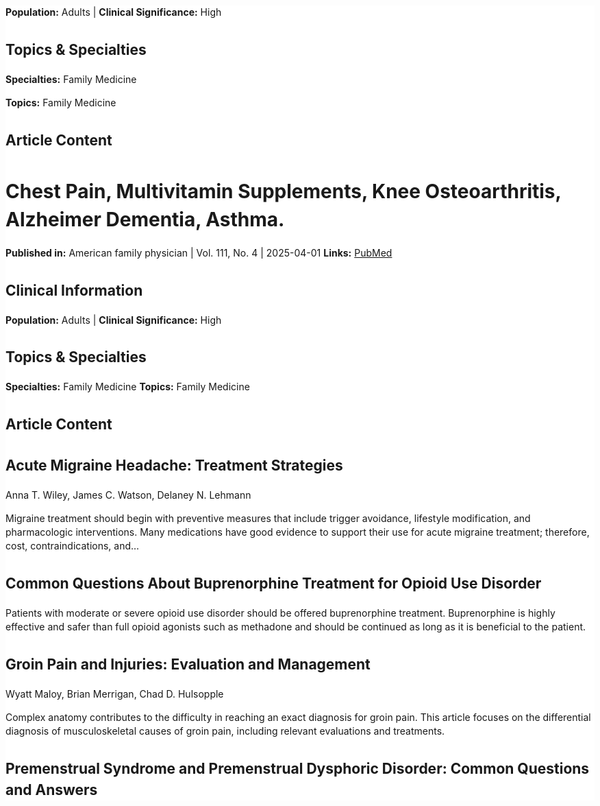 **Population:** Adults | **Clinical Significance:** High

## Topics & Specialties

**Specialties:** Family Medicine

**Topics:** Family Medicine

## Article Content

# Chest Pain, Multivitamin Supplements, Knee Osteoarthritis, Alzheimer Dementia, Asthma.
**Published in:** American family physician | Vol. 111, No. 4 | 2025-04-01
**Links:** [PubMed](https://pubmed.ncbi.nlm.nih.gov/40238970/)
## Clinical Information
**Population:** Adults | **Clinical Significance:** High
## Topics & Specialties
**Specialties:** Family Medicine
**Topics:** Family Medicine
## Article Content

## Acute Migraine Headache: Treatment Strategies

Anna T. Wiley, James C. Watson, Delaney N. Lehmann

Migraine treatment should begin with preventive measures that include trigger avoidance, lifestyle modification, and pharmacologic interventions. Many medications have good evidence to support their use for acute migraine treatment; therefore, cost, contraindications, and...

## Common Questions About Buprenorphine Treatment for Opioid Use Disorder

Patients with moderate or severe opioid use disorder should be offered buprenorphine treatment. Buprenorphine is highly effective and safer than full opioid agonists such as methadone and should be continued as long as it is beneficial to the patient.

## Groin Pain and Injuries: Evaluation and Management

Wyatt Maloy, Brian Merrigan, Chad D. Hulsopple

Complex anatomy contributes to the difficulty in reaching an exact diagnosis for groin pain. This article focuses on the differential diagnosis of musculoskeletal causes of groin pain, including relevant evaluations and treatments.

## Premenstrual Syndrome and Premenstrual Dysphoric Disorder: Common Questions and Answers
